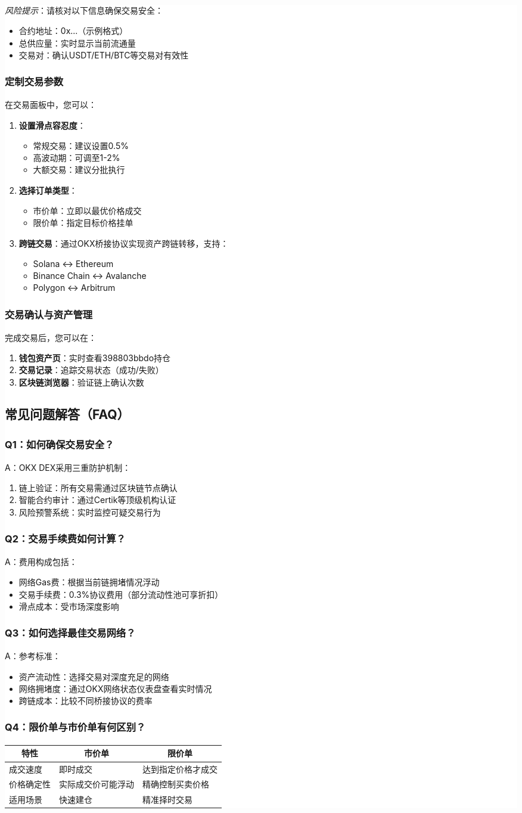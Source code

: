 *风险提示*：请核对以下信息确保交易安全：
- 合约地址：0x...（示例格式）
- 总供应量：实时显示当前流通量
- 交易对：确认USDT/ETH/BTC等交易对有效性

### 定制交易参数
在交易面板中，您可以：
1. **设置滑点容忍度**：
   - 常规交易：建议设置0.5%
   - 高波动期：可调至1-2%
   - 大额交易：建议分批执行

2. **选择订单类型**：
   - 市价单：立即以最优价格成交
   - 限价单：指定目标价格挂单

3. **跨链交易**：通过OKX桥接协议实现资产跨链转移，支持：
   - Solana ↔ Ethereum
   - Binance Chain ↔ Avalanche
   - Polygon ↔ Arbitrum

### 交易确认与资产管理
完成交易后，您可以在：
1. **钱包资产页**：实时查看398803bbdo持仓
2. **交易记录**：追踪交易状态（成功/失败）
3. **区块链浏览器**：验证链上确认次数

## 常见问题解答（FAQ）

### Q1：如何确保交易安全？
A：OKX DEX采用三重防护机制：
1. 链上验证：所有交易需通过区块链节点确认
2. 智能合约审计：通过Certik等顶级机构认证
3. 风险预警系统：实时监控可疑交易行为

### Q2：交易手续费如何计算？
A：费用构成包括：
- 网络Gas费：根据当前链拥堵情况浮动
- 交易手续费：0.3%协议费用（部分流动性池可享折扣）
- 滑点成本：受市场深度影响

### Q3：如何选择最佳交易网络？
A：参考标准：
- 资产流动性：选择交易对深度充足的网络
- 网络拥堵度：通过OKX网络状态仪表盘查看实时情况
- 跨链成本：比较不同桥接协议的费率

### Q4：限价单与市价单有何区别？
| 特性        | 市价单           | 限价单           |
|-----------|----------------|----------------|
| 成交速度    | 即时成交         | 达到指定价格才成交 |
| 价格确定性  | 实际成交价可能浮动 | 精确控制买卖价格   |
| 适用场景    | 快速建仓         | 精准择时交易       |
